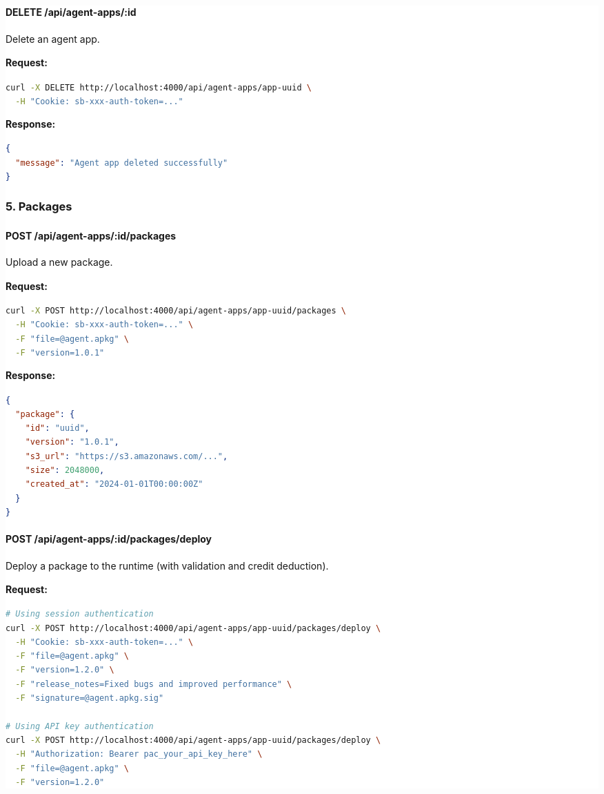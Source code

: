 #### DELETE /api/agent-apps/:id
Delete an agent app.

**Request:**
```bash
curl -X DELETE http://localhost:4000/api/agent-apps/app-uuid \
  -H "Cookie: sb-xxx-auth-token=..."
```

**Response:**
```json
{
  "message": "Agent app deleted successfully"
}
```

### 5. Packages

#### POST /api/agent-apps/:id/packages
Upload a new package.

**Request:**
```bash
curl -X POST http://localhost:4000/api/agent-apps/app-uuid/packages \
  -H "Cookie: sb-xxx-auth-token=..." \
  -F "file=@agent.apkg" \
  -F "version=1.0.1"
```

**Response:**
```json
{
  "package": {
    "id": "uuid",
    "version": "1.0.1",
    "s3_url": "https://s3.amazonaws.com/...",
    "size": 2048000,
    "created_at": "2024-01-01T00:00:00Z"
  }
}
```

#### POST /api/agent-apps/:id/packages/deploy
Deploy a package to the runtime (with validation and credit deduction).

**Request:**
```bash
# Using session authentication
curl -X POST http://localhost:4000/api/agent-apps/app-uuid/packages/deploy \
  -H "Cookie: sb-xxx-auth-token=..." \
  -F "file=@agent.apkg" \
  -F "version=1.2.0" \
  -F "release_notes=Fixed bugs and improved performance" \
  -F "signature=@agent.apkg.sig"

# Using API key authentication
curl -X POST http://localhost:4000/api/agent-apps/app-uuid/packages/deploy \
  -H "Authorization: Bearer pac_your_api_key_here" \
  -F "file=@agent.apkg" \
  -F "version=1.2.0"
```

